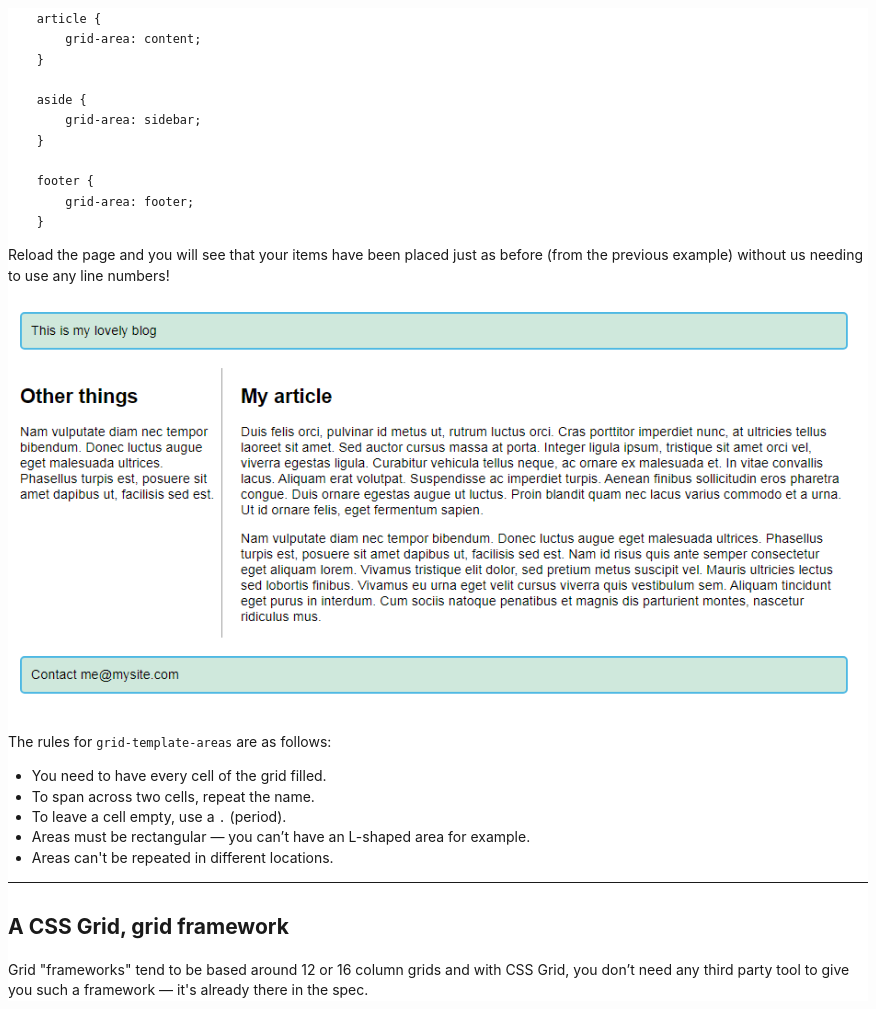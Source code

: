 ```
    article {
        grid-area: content;
    }

    aside {
        grid-area: sidebar;
    }

    footer {
        grid-area: footer;
    }
```
Reload the page and you will see that your items have been placed just as before (from the previous example) without us needing to use any line numbers!

![](img/grid9.png)

The rules for ```grid-template-areas``` are as follows:

* You need to have every cell of the grid filled.
* To span across two cells, repeat the name.
* To leave a cell empty, use a ```.``` (period).
* Areas must be rectangular — you can’t have an L-shaped area for example.
* Areas can't be repeated in different locations.

<hr />

## A CSS Grid, grid framework

Grid "frameworks" tend to be based around 12 or 16 column grids and with CSS Grid, you don’t need any third party tool to give you such a framework — it's already there in the spec.
